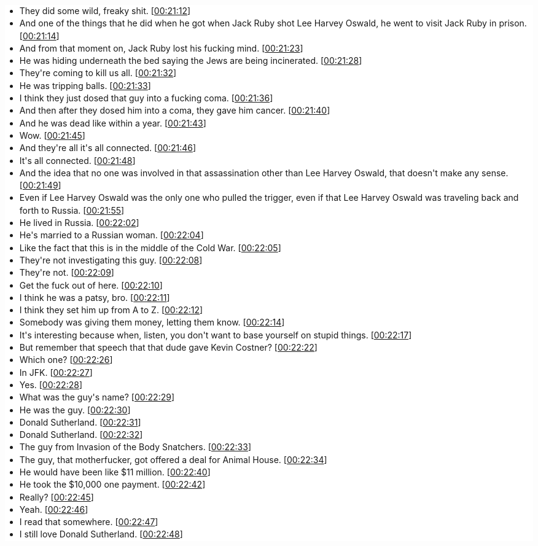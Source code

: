 *  They did some wild, freaky shit. [[00:21:12](https://www.youtube.com/watch?v=-kJ_8HwWtlA&t=1272.0s)]
*  And one of the things that he did when he got when Jack Ruby shot Lee Harvey Oswald, he went to visit Jack Ruby in prison. [[00:21:14](https://www.youtube.com/watch?v=-kJ_8HwWtlA&t=1274.0s)]
*  And from that moment on, Jack Ruby lost his fucking mind. [[00:21:23](https://www.youtube.com/watch?v=-kJ_8HwWtlA&t=1283.0s)]
*  He was hiding underneath the bed saying the Jews are being incinerated. [[00:21:28](https://www.youtube.com/watch?v=-kJ_8HwWtlA&t=1288.0s)]
*  They're coming to kill us all. [[00:21:32](https://www.youtube.com/watch?v=-kJ_8HwWtlA&t=1292.0s)]
*  He was tripping balls. [[00:21:33](https://www.youtube.com/watch?v=-kJ_8HwWtlA&t=1293.0s)]
*  I think they just dosed that guy into a fucking coma. [[00:21:36](https://www.youtube.com/watch?v=-kJ_8HwWtlA&t=1296.0s)]
*  And then after they dosed him into a coma, they gave him cancer. [[00:21:40](https://www.youtube.com/watch?v=-kJ_8HwWtlA&t=1300.0s)]
*  And he was dead like within a year. [[00:21:43](https://www.youtube.com/watch?v=-kJ_8HwWtlA&t=1303.0s)]
*  Wow. [[00:21:45](https://www.youtube.com/watch?v=-kJ_8HwWtlA&t=1305.0s)]
*  And they're all it's all connected. [[00:21:46](https://www.youtube.com/watch?v=-kJ_8HwWtlA&t=1306.0s)]
*  It's all connected. [[00:21:48](https://www.youtube.com/watch?v=-kJ_8HwWtlA&t=1308.0s)]
*  And the idea that no one was involved in that assassination other than Lee Harvey Oswald, that doesn't make any sense. [[00:21:49](https://www.youtube.com/watch?v=-kJ_8HwWtlA&t=1309.0s)]
*  Even if Lee Harvey Oswald was the only one who pulled the trigger, even if that Lee Harvey Oswald was traveling back and forth to Russia. [[00:21:55](https://www.youtube.com/watch?v=-kJ_8HwWtlA&t=1315.0s)]
*  He lived in Russia. [[00:22:02](https://www.youtube.com/watch?v=-kJ_8HwWtlA&t=1322.0s)]
*  He's married to a Russian woman. [[00:22:04](https://www.youtube.com/watch?v=-kJ_8HwWtlA&t=1324.0s)]
*  Like the fact that this is in the middle of the Cold War. [[00:22:05](https://www.youtube.com/watch?v=-kJ_8HwWtlA&t=1325.0s)]
*  They're not investigating this guy. [[00:22:08](https://www.youtube.com/watch?v=-kJ_8HwWtlA&t=1328.0s)]
*  They're not. [[00:22:09](https://www.youtube.com/watch?v=-kJ_8HwWtlA&t=1329.0s)]
*  Get the fuck out of here. [[00:22:10](https://www.youtube.com/watch?v=-kJ_8HwWtlA&t=1330.0s)]
*  I think he was a patsy, bro. [[00:22:11](https://www.youtube.com/watch?v=-kJ_8HwWtlA&t=1331.0s)]
*  I think they set him up from A to Z. [[00:22:12](https://www.youtube.com/watch?v=-kJ_8HwWtlA&t=1332.0s)]
*  Somebody was giving them money, letting them know. [[00:22:14](https://www.youtube.com/watch?v=-kJ_8HwWtlA&t=1334.0s)]
*  It's interesting because when, listen, you don't want to base yourself on stupid things. [[00:22:17](https://www.youtube.com/watch?v=-kJ_8HwWtlA&t=1337.0s)]
*  But remember that speech that that dude gave Kevin Costner? [[00:22:22](https://www.youtube.com/watch?v=-kJ_8HwWtlA&t=1342.0s)]
*  Which one? [[00:22:26](https://www.youtube.com/watch?v=-kJ_8HwWtlA&t=1346.0s)]
*  In JFK. [[00:22:27](https://www.youtube.com/watch?v=-kJ_8HwWtlA&t=1347.0s)]
*  Yes. [[00:22:28](https://www.youtube.com/watch?v=-kJ_8HwWtlA&t=1348.0s)]
*  What was the guy's name? [[00:22:29](https://www.youtube.com/watch?v=-kJ_8HwWtlA&t=1349.0s)]
*  He was the guy. [[00:22:30](https://www.youtube.com/watch?v=-kJ_8HwWtlA&t=1350.0s)]
*  Donald Sutherland. [[00:22:31](https://www.youtube.com/watch?v=-kJ_8HwWtlA&t=1351.0s)]
*  Donald Sutherland. [[00:22:32](https://www.youtube.com/watch?v=-kJ_8HwWtlA&t=1352.0s)]
*  The guy from Invasion of the Body Snatchers. [[00:22:33](https://www.youtube.com/watch?v=-kJ_8HwWtlA&t=1353.0s)]
*  The guy, that motherfucker, got offered a deal for Animal House. [[00:22:34](https://www.youtube.com/watch?v=-kJ_8HwWtlA&t=1354.0s)]
*  He would have been like $11 million. [[00:22:40](https://www.youtube.com/watch?v=-kJ_8HwWtlA&t=1360.0s)]
*  He took the $10,000 one payment. [[00:22:42](https://www.youtube.com/watch?v=-kJ_8HwWtlA&t=1362.0s)]
*  Really? [[00:22:45](https://www.youtube.com/watch?v=-kJ_8HwWtlA&t=1365.0s)]
*  Yeah. [[00:22:46](https://www.youtube.com/watch?v=-kJ_8HwWtlA&t=1366.0s)]
*  I read that somewhere. [[00:22:47](https://www.youtube.com/watch?v=-kJ_8HwWtlA&t=1367.0s)]
*  I still love Donald Sutherland. [[00:22:48](https://www.youtube.com/watch?v=-kJ_8HwWtlA&t=1368.0s)]